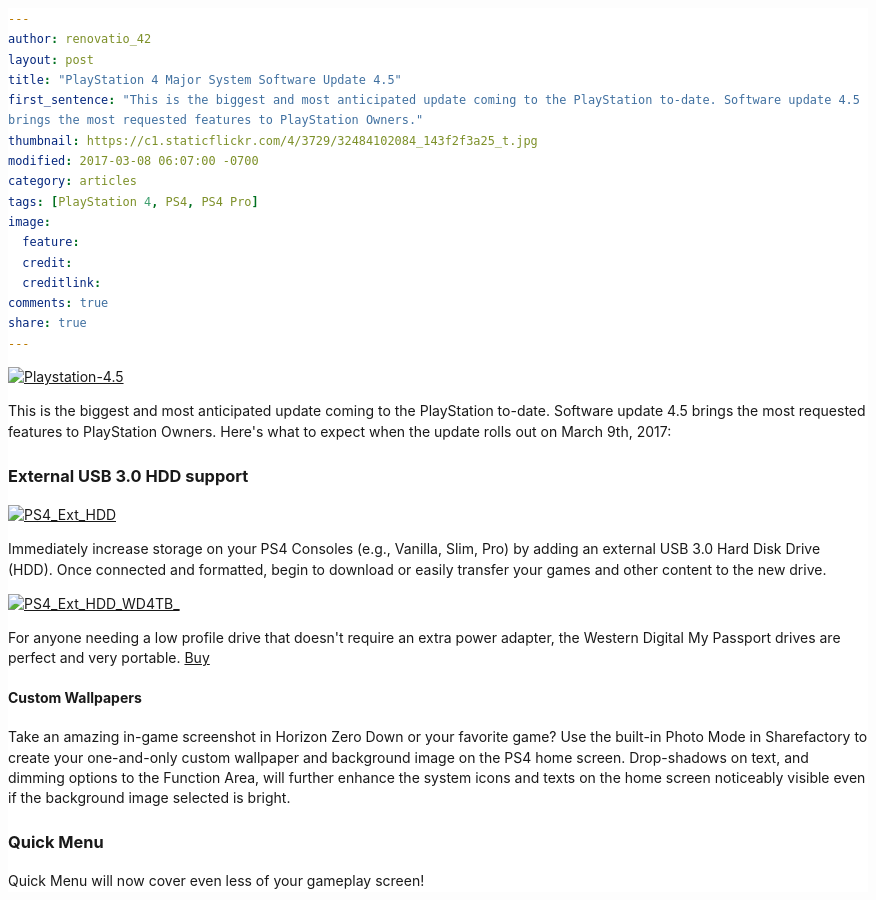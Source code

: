```yaml
---
author: renovatio_42
layout: post
title: "PlayStation 4 Major System Software Update 4.5"
first_sentence: "This is the biggest and most anticipated update coming to the PlayStation to-date. Software update 4.5 brings the most requested features to PlayStation Owners."
thumbnail: https://c1.staticflickr.com/4/3729/32484102084_143f2f3a25_t.jpg
modified: 2017-03-08 06:07:00 -0700
category: articles
tags: [PlayStation 4, PS4, PS4 Pro]
image:
  feature: 
  credit: 
  creditlink: 
comments: true
share: true
---
```


<a data-flickr-embed="true"  href="https://www.flickr.com/photos/126304189@N08/32484102084/in/dateposted-public/" title="Playstation-4.5"><img src="https://c1.staticflickr.com/4/3729/32484102084_143f2f3a25.jpg" width="500" height="375" alt="Playstation-4.5"></a><script async src="//embedr.flickr.com/assets/client-code.js" charset="utf-8"></script>

This is the biggest and most anticipated update coming to the PlayStation to-date. Software update 4.5 brings the most requested features to PlayStation Owners. Here's what to expect when the update rolls out on March 9th, 2017:


### External USB 3.0 HDD support

<a data-flickr-embed="true"  href="https://www.flickr.com/photos/126304189@N08/33326616305/in/dateposted-public/" title="PS4_Ext_HDD"><img src="https://c1.staticflickr.com/4/3892/33326616305_6ce8de3853_c.jpg" width="800" height="450" alt="PS4_Ext_HDD"></a><script async src="//embedr.flickr.com/assets/client-code.js" charset="utf-8"></script>

Immediately increase storage on your PS4 Consoles (e.g., Vanilla, Slim, Pro) by adding an external USB 3.0 Hard Disk Drive (HDD). Once connected and formatted, begin to download or easily transfer your games and other content to the new drive.

<a data-flickr-embed="true"  href="https://www.amazon.com/gp/product/B01LQQH86A/ref=as_li_tl?ie=UTF8&camp=1789&creative=9325&creativeASIN=B01LQQH86A&linkCode=as2&tag=dadgam-20&linkId=1ad86f94b3d969425700468cce041140" title="PS4_Ext_HDD_WD4TB_"><img src="https://c1.staticflickr.com/1/744/32944042480_f3ce812b11_n.jpg" width="320" height="320" alt="PS4_Ext_HDD_WD4TB_"></a><script async src="//embedr.flickr.com/assets/client-code.js" charset="utf-8"></script>

For anyone needing a low profile drive that doesn't require an extra power adapter, the Western Digital My Passport drives are perfect and very portable. [Buy](https://www.amazon.com/gp/product/B01LQQH86A/ref=as_li_tl?ie=UTF8&camp=1789&creative=9325&creativeASIN=B01LQQH86A&linkCode=as2&tag=dadgam-20&linkId=1ad86f94b3d969425700468cce041140)

#### Custom Wallpapers

Take an amazing in-game screenshot in Horizon Zero Down or your favorite game? Use the built-in Photo Mode in Sharefactory to create your one-and-only custom wallpaper and background image on the PS4 home screen. Drop-shadows on text, and dimming options to the Function Area, will further enhance the system icons and texts on the home screen noticeably visible even if the background image selected is bright.

### Quick Menu 

Quick Menu will now cover even less of your gameplay screen!
